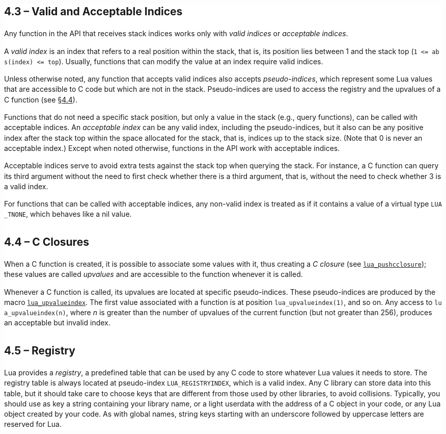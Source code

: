 4.3 – Valid and Acceptable Indices
----------------------------------

Any function in the API that receives stack indices works only with
*valid indices* or *acceptable indices*.

A *valid index* is an index that refers to a real position within the
stack, that is, its position lies between 1 and the stack top
(`1 <= abs(index) <= top`). Usually, functions that can modify the value
at an index require valid indices.

Unless otherwise noted, any function that accepts valid indices also
accepts *pseudo-indices*, which represent some Lua values that are
accessible to C code but which are not in the stack. Pseudo-indices are
used to access the registry and the upvalues of a C function (see
[§4.4](#4.4)).

Functions that do not need a specific stack position, but only a value
in the stack (e.g., query functions), can be called with acceptable
indices. An *acceptable index* can be any valid index, including the
pseudo-indices, but it also can be any positive index after the stack
top within the space allocated for the stack, that is, indices up to the
stack size. (Note that 0 is never an acceptable index.) Except when
noted otherwise, functions in the API work with acceptable indices.

Acceptable indices serve to avoid extra tests against the stack top when
querying the stack. For instance, a C function can query its third
argument without the need to first check whether there is a third
argument, that is, without the need to check whether 3 is a valid index.

For functions that can be called with acceptable indices, any non-valid
index is treated as if it contains a value of a virtual type
`LUA_TNONE`, which behaves like a nil value.

4.4 – C Closures
----------------

When a C function is created, it is possible to associate some values
with it, thus creating a *C closure* (see
[`lua_pushcclosure`](#lua_pushcclosure)); these values are called
*upvalues* and are accessible to the function whenever it is called.

Whenever a C function is called, its upvalues are located at specific
pseudo-indices. These pseudo-indices are produced by the macro
[`lua_upvalueindex`](#lua_upvalueindex). The first value associated with
a function is at position `lua_upvalueindex(1)`, and so on. Any access
to `lua_upvalueindex(n)`, where *n* is greater than the number of
upvalues of the current function (but not greater than 256), produces an
acceptable but invalid index.

4.5 – Registry
--------------

Lua provides a *registry*, a predefined table that can be used by any
C code to store whatever Lua values it needs to store. The registry
table is always located at pseudo-index `LUA_REGISTRYINDEX`, which is a
valid index. Any C library can store data into this table, but it should
take care to choose keys that are different from those used by other
libraries, to avoid collisions. Typically, you should use as key a
string containing your library name, or a light userdata with the
address of a C object in your code, or any Lua object created by your
code. As with global names, string keys starting with an underscore
followed by uppercase letters are reserved for Lua.
